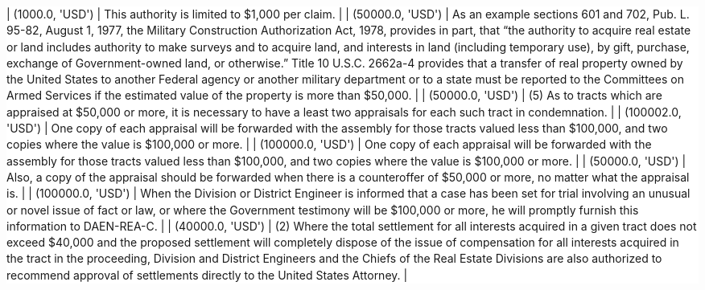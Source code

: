 | (1000.0, 'USD')    | This authority is limited to $1,000 per claim.                                                                                                                                                                                                                                                                                                                                                                                                                                                                                                                                                                                                                                            |
| (50000.0, 'USD')   | As an example sections 601 and 702, Pub. L. 95-82, August 1, 1977, the Military Construction Authorization Act, 1978, provides in part, that &#8220;the authority to acquire real estate or land includes authority to make surveys and to acquire land, and interests in land (including temporary use), by gift, purchase, exchange of Government-owned land, or otherwise.&#8221; Title 10 U.S.C. 2662a-4 provides that a transfer of real property owned by the United States to another Federal agency or another military department or to a state must be reported to the Committees on Armed Services if the estimated value of the property is more than $50,000.                |
| (50000.0, 'USD')   | (5) As to tracts which are appraised at $50,000 or more, it is necessary to have a least two appraisals for each such tract in condemnation.                                                                                                                                                                                                                                                                                                                                                                                                                                                                                                                                              |
| (100002.0, 'USD')  | One copy of each appraisal will be forwarded with the assembly for those tracts valued less than $100,000, and two copies where the value is $100,000 or more.                                                                                                                                                                                                                                                                                                                                                                                                                                                                                                                            |
| (100000.0, 'USD')  | One copy of each appraisal will be forwarded with the assembly for those tracts valued less than $100,000, and two copies where the value is $100,000 or more.                                                                                                                                                                                                                                                                                                                                                                                                                                                                                                                            |
| (50000.0, 'USD')   | Also, a copy of the appraisal should be forwarded when there is a counteroffer of $50,000 or more, no matter what the appraisal is.                                                                                                                                                                                                                                                                                                                                                                                                                                                                                                                                                       |
| (100000.0, 'USD')  | When the Division or District Engineer is informed that a case has been set for trial involving an unusual or novel issue of fact or law, or where the Government testimony will be $100,000 or more, he will promptly furnish this information to DAEN-REA-C.                                                                                                                                                                                                                                                                                                                                                                                                                            |
| (40000.0, 'USD')   | (2) Where the total settlement for all interests acquired in a given tract does not exceed $40,000 and the proposed settlement will completely dispose of the issue of compensation for all interests acquired in the tract in the proceeding, Division and District Engineers and the Chiefs of the Real Estate Divisions are also authorized to recommend approval of settlements directly to the United States Attorney.                                                                                                                                                                                                                                                               |